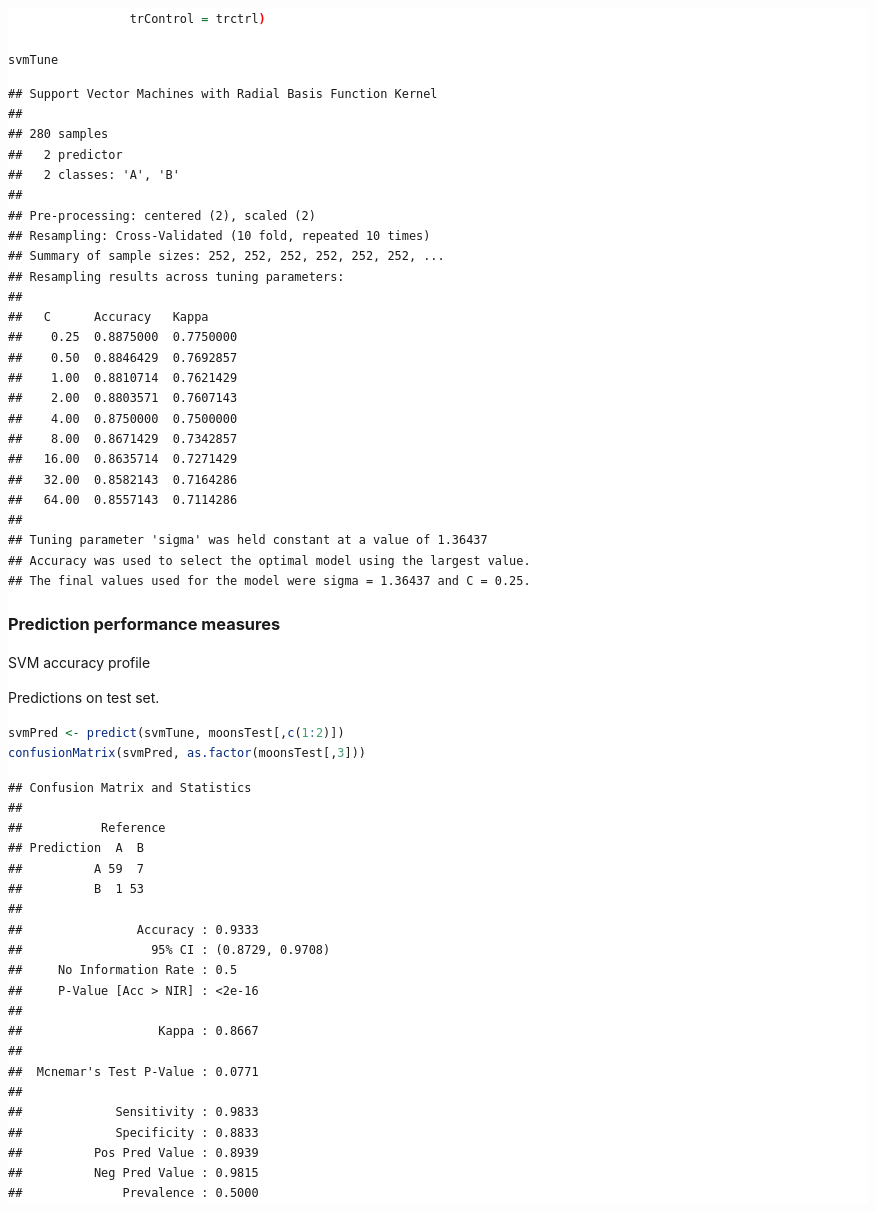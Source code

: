 ```r
                 trControl = trctrl)
                 
svmTune
```

```
## Support Vector Machines with Radial Basis Function Kernel 
## 
## 280 samples
##   2 predictor
##   2 classes: 'A', 'B' 
## 
## Pre-processing: centered (2), scaled (2) 
## Resampling: Cross-Validated (10 fold, repeated 10 times) 
## Summary of sample sizes: 252, 252, 252, 252, 252, 252, ... 
## Resampling results across tuning parameters:
## 
##   C      Accuracy   Kappa    
##    0.25  0.8875000  0.7750000
##    0.50  0.8846429  0.7692857
##    1.00  0.8810714  0.7621429
##    2.00  0.8803571  0.7607143
##    4.00  0.8750000  0.7500000
##    8.00  0.8671429  0.7342857
##   16.00  0.8635714  0.7271429
##   32.00  0.8582143  0.7164286
##   64.00  0.8557143  0.7114286
## 
## Tuning parameter 'sigma' was held constant at a value of 1.36437
## Accuracy was used to select the optimal model using the largest value.
## The final values used for the model were sigma = 1.36437 and C = 0.25.
```

### Prediction performance measures
SVM accuracy profile

Predictions on test set.

```r
svmPred <- predict(svmTune, moonsTest[,c(1:2)])
confusionMatrix(svmPred, as.factor(moonsTest[,3]))
```

```
## Confusion Matrix and Statistics
## 
##           Reference
## Prediction  A  B
##          A 59  7
##          B  1 53
##                                           
##                Accuracy : 0.9333          
##                  95% CI : (0.8729, 0.9708)
##     No Information Rate : 0.5             
##     P-Value [Acc > NIR] : <2e-16          
##                                           
##                   Kappa : 0.8667          
##                                           
##  Mcnemar's Test P-Value : 0.0771          
##                                           
##             Sensitivity : 0.9833          
##             Specificity : 0.8833          
##          Pos Pred Value : 0.8939          
##          Neg Pred Value : 0.9815          
##              Prevalence : 0.5000          
```